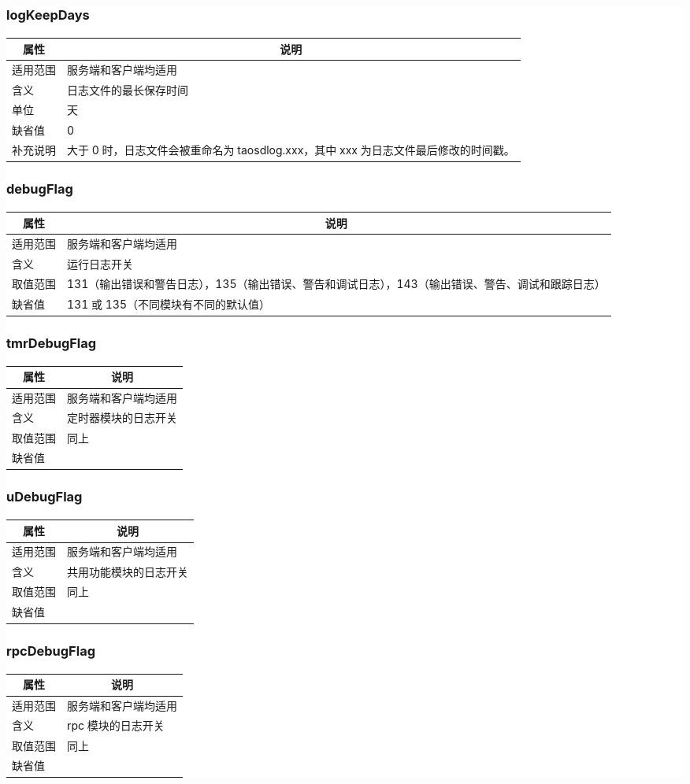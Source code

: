 ### logKeepDays

| 属性     | 说明                                                                                |
| -------- | ----------------------------------------------------------------------------------- |
| 适用范围 | 服务端和客户端均适用                                                                |
| 含义     | 日志文件的最长保存时间                                                              |
| 单位     | 天                                                                                  |
| 缺省值   | 0                                                                                   |
| 补充说明 | 大于 0 时，日志文件会被重命名为 taosdlog.xxx，其中 xxx 为日志文件最后修改的时间戳。 |

### debugFlag

| 属性     | 说明                                                                                              |
| -------- | ------------------------------------------------------------------------------------------------- |
| 适用范围 | 服务端和客户端均适用                                                                              |
| 含义     | 运行日志开关                                                                                      |
| 取值范围 | 131（输出错误和警告日志），135（输出错误、警告和调试日志），143（输出错误、警告、调试和跟踪日志） |
| 缺省值   | 131 或 135（不同模块有不同的默认值）                                                              |

### tmrDebugFlag

| 属性     | 说明                 |
| -------- | -------------------- |
| 适用范围 | 服务端和客户端均适用 |
| 含义     | 定时器模块的日志开关 |
| 取值范围 | 同上                 |
| 缺省值   |                      |

### uDebugFlag

| 属性     | 说明                   |
| -------- | ---------------------- |
| 适用范围 | 服务端和客户端均适用   |
| 含义     | 共用功能模块的日志开关 |
| 取值范围 | 同上                   |
| 缺省值   |                        |

### rpcDebugFlag

| 属性     | 说明                 |
| -------- | -------------------- |
| 适用范围 | 服务端和客户端均适用 |
| 含义     | rpc 模块的日志开关   |
| 取值范围 | 同上                 |
| 缺省值   |                      |
